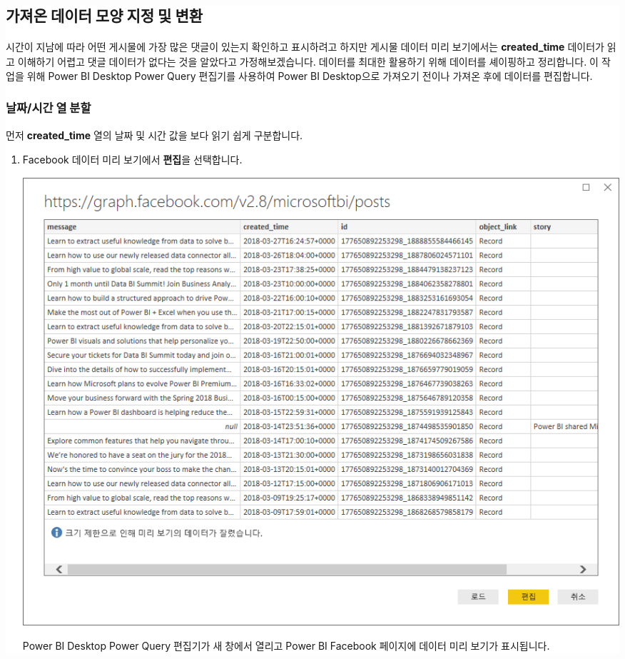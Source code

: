 ## <a name="shape-and-transform-the-imported-data"></a>가져온 데이터 모양 지정 및 변환

시간이 지남에 따라 어떤 게시물에 가장 많은 댓글이 있는지 확인하고 표시하려고 하지만 게시물 데이터 미리 보기에서는 **created_time** 데이터가 읽고 이해하기 어렵고 댓글 데이터가 없다는 것을 알았다고 가정해보겠습니다. 데이터를 최대한 활용하기 위해 데이터를 셰이핑하고 정리합니다. 이 작업을 위해 Power BI Desktop Power Query 편집기를 사용하여 Power BI Desktop으로 가져오기 전이나 가져온 후에 데이터를 편집합니다. 

### <a name="split-the-datetime-column"></a>날짜/시간 열 분할

먼저 **created_time** 열의 날짜 및 시간 값을 보다 읽기 쉽게 구분합니다. 

1. Facebook 데이터 미리 보기에서 **편집**을 선택합니다. 
   
   ![데이터 미리 보기 편집](media/desktop-tutorial-facebook-analytics/t_fb_1-editpreview.png)
   
   Power BI Desktop Power Query 편집기가 새 창에서 열리고 Power BI Facebook 페이지에 데이터 미리 보기가 표시됩니다. 
   